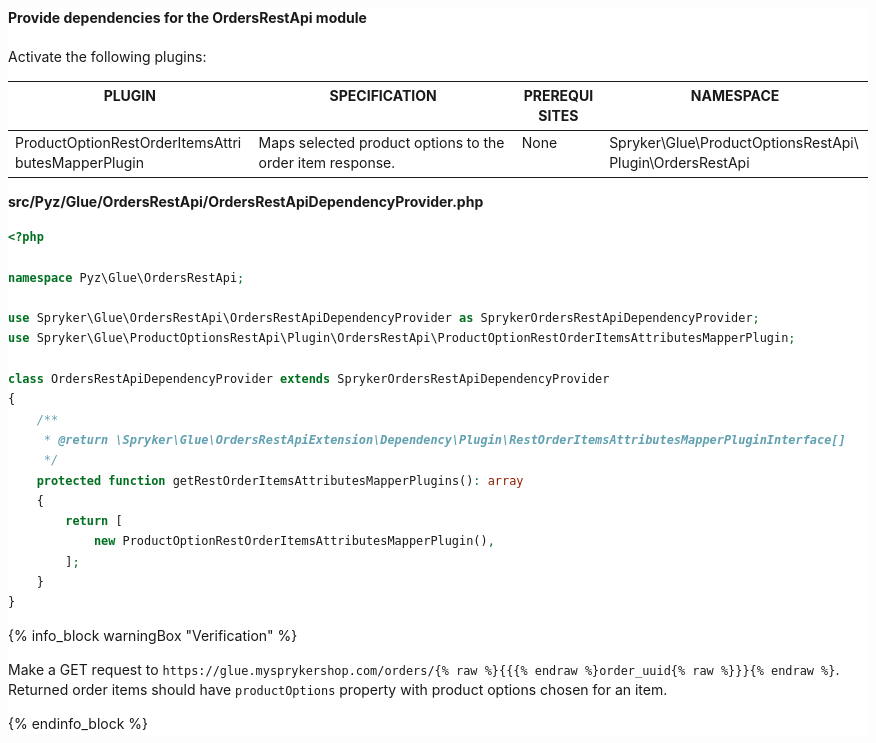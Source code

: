 #### Provide dependencies for the OrdersRestApi module

Activate the following plugins:

| PLUGIN | SPECIFICATION | PREREQUISITES | NAMESPACE |
| --- | --- | --- | --- |
| ProductOptionRestOrderItemsAttributesMapperPlugin | Maps selected product options to the order item response. | None | Spryker\Glue\ProductOptionsRestApi\Plugin\OrdersRestApi |

**src/Pyz/Glue/OrdersRestApi/OrdersRestApiDependencyProvider.php**

```php
<?php

namespace Pyz\Glue\OrdersRestApi;

use Spryker\Glue\OrdersRestApi\OrdersRestApiDependencyProvider as SprykerOrdersRestApiDependencyProvider;
use Spryker\Glue\ProductOptionsRestApi\Plugin\OrdersRestApi\ProductOptionRestOrderItemsAttributesMapperPlugin;

class OrdersRestApiDependencyProvider extends SprykerOrdersRestApiDependencyProvider
{
    /**
     * @return \Spryker\Glue\OrdersRestApiExtension\Dependency\Plugin\RestOrderItemsAttributesMapperPluginInterface[]
     */
    protected function getRestOrderItemsAttributesMapperPlugins(): array
    {
        return [
            new ProductOptionRestOrderItemsAttributesMapperPlugin(),
        ];
    }
}
```

{% info_block warningBox "Verification" %}

Make a GET request to `https://glue.mysprykershop.com/orders/{% raw %}{{{% endraw %}order_uuid{% raw %}}}{% endraw %}`. Returned order items should have `productOptions` property with product options chosen for an item.

{% endinfo_block %}
